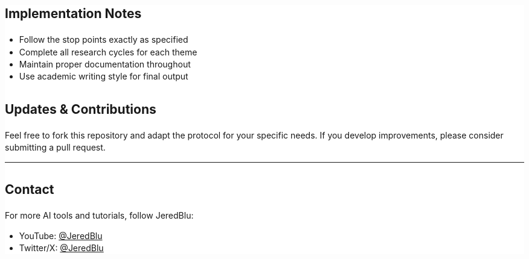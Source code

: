 
## Implementation Notes
* Follow the stop points exactly as specified
* Complete all research cycles for each theme
* Maintain proper documentation throughout
* Use academic writing style for final output

## Updates & Contributions
Feel free to fork this repository and adapt the protocol for your specific needs. If you develop improvements, please consider submitting a pull request.

---

## Contact
For more AI tools and tutorials, follow JeredBlu:
* YouTube: [@JeredBlu](https://youtube.com/@JeredBlu)
* Twitter/X: [@JeredBlu](https://twitter.com/JeredBlu)
